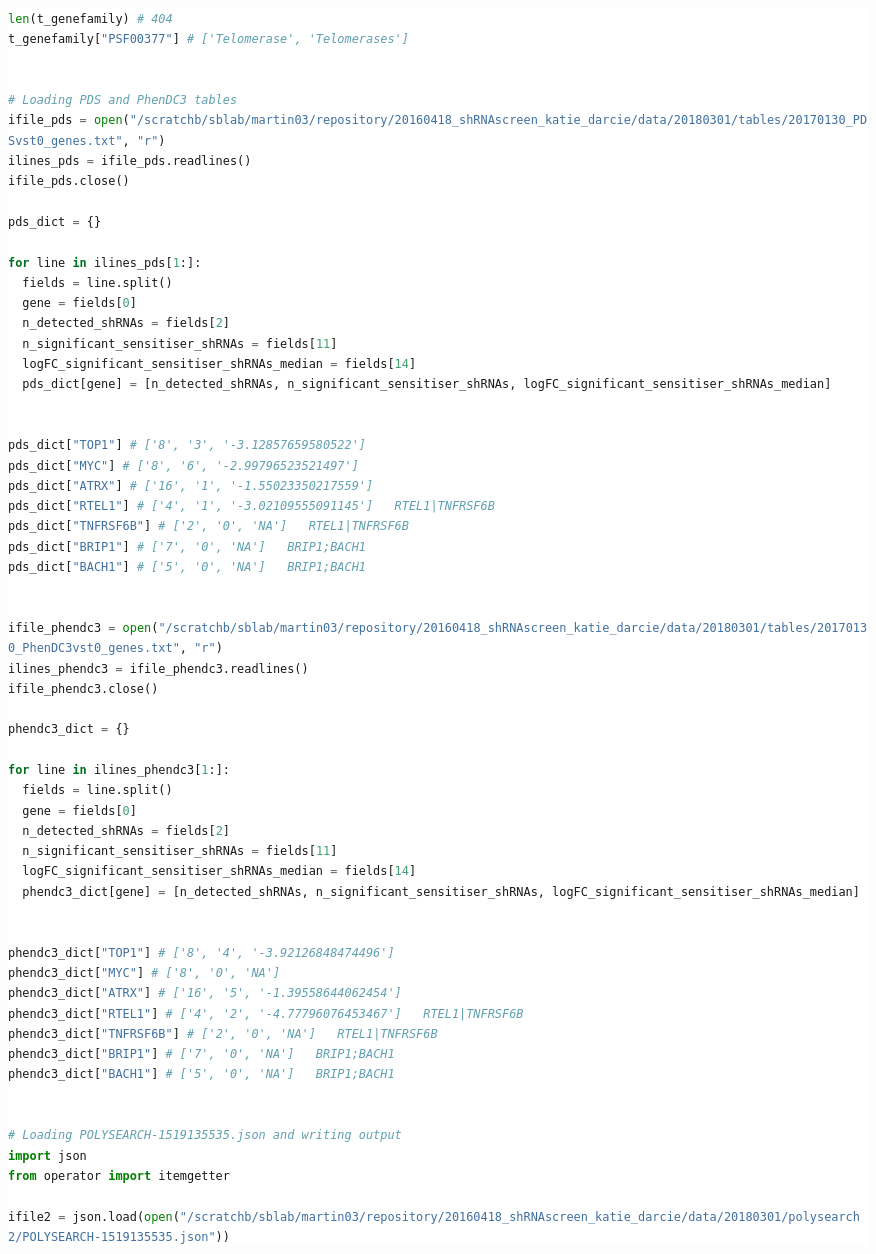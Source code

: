 ```python
len(t_genefamily) # 404
t_genefamily["PSF00377"] # ['Telomerase', 'Telomerases']


# Loading PDS and PhenDC3 tables
ifile_pds = open("/scratchb/sblab/martin03/repository/20160418_shRNAscreen_katie_darcie/data/20180301/tables/20170130_PDSvst0_genes.txt", "r")
ilines_pds = ifile_pds.readlines()
ifile_pds.close()

pds_dict = {}

for line in ilines_pds[1:]:
  fields = line.split()
  gene = fields[0]
  n_detected_shRNAs = fields[2]
  n_significant_sensitiser_shRNAs = fields[11]
  logFC_significant_sensitiser_shRNAs_median = fields[14]
  pds_dict[gene] = [n_detected_shRNAs, n_significant_sensitiser_shRNAs, logFC_significant_sensitiser_shRNAs_median]


pds_dict["TOP1"] # ['8', '3', '-3.12857659580522']
pds_dict["MYC"] # ['8', '6', '-2.99796523521497']
pds_dict["ATRX"] # ['16', '1', '-1.55023350217559']
pds_dict["RTEL1"] # ['4', '1', '-3.02109555091145']   RTEL1|TNFRSF6B
pds_dict["TNFRSF6B"] # ['2', '0', 'NA']   RTEL1|TNFRSF6B
pds_dict["BRIP1"] # ['7', '0', 'NA']   BRIP1;BACH1
pds_dict["BACH1"] # ['5', '0', 'NA']   BRIP1;BACH1


ifile_phendc3 = open("/scratchb/sblab/martin03/repository/20160418_shRNAscreen_katie_darcie/data/20180301/tables/20170130_PhenDC3vst0_genes.txt", "r")
ilines_phendc3 = ifile_phendc3.readlines()
ifile_phendc3.close()

phendc3_dict = {}

for line in ilines_phendc3[1:]:
  fields = line.split()
  gene = fields[0]
  n_detected_shRNAs = fields[2]
  n_significant_sensitiser_shRNAs = fields[11]
  logFC_significant_sensitiser_shRNAs_median = fields[14]
  phendc3_dict[gene] = [n_detected_shRNAs, n_significant_sensitiser_shRNAs, logFC_significant_sensitiser_shRNAs_median]


phendc3_dict["TOP1"] # ['8', '4', '-3.92126848474496']
phendc3_dict["MYC"] # ['8', '0', 'NA']
phendc3_dict["ATRX"] # ['16', '5', '-1.39558644062454']
phendc3_dict["RTEL1"] # ['4', '2', '-4.77796076453467']   RTEL1|TNFRSF6B
phendc3_dict["TNFRSF6B"] # ['2', '0', 'NA']   RTEL1|TNFRSF6B
phendc3_dict["BRIP1"] # ['7', '0', 'NA']   BRIP1;BACH1
phendc3_dict["BACH1"] # ['5', '0', 'NA']   BRIP1;BACH1


# Loading POLYSEARCH-1519135535.json and writing output
import json
from operator import itemgetter

ifile2 = json.load(open("/scratchb/sblab/martin03/repository/20160418_shRNAscreen_katie_darcie/data/20180301/polysearch2/POLYSEARCH-1519135535.json"))
```